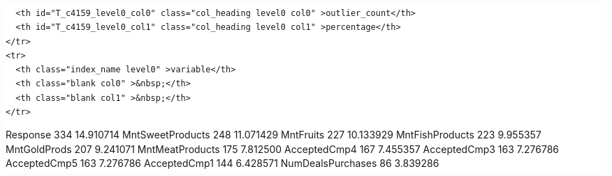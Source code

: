       <th id="T_c4159_level0_col0" class="col_heading level0 col0" >outlier_count</th>
      <th id="T_c4159_level0_col1" class="col_heading level0 col1" >percentage</th>
    </tr>
    <tr>
      <th class="index_name level0" >variable</th>
      <th class="blank col0" >&nbsp;</th>
      <th class="blank col1" >&nbsp;</th>
    </tr>
  </thead>
  <tbody>
    <tr>
      <th id="T_c4159_level0_row0" class="row_heading level0 row0" >Response</th>
      <td id="T_c4159_row0_col0" class="data row0 col0" >334</td>
      <td id="T_c4159_row0_col1" class="data row0 col1" >14.910714</td>
    </tr>
    <tr>
      <th id="T_c4159_level0_row1" class="row_heading level0 row1" >MntSweetProducts</th>
      <td id="T_c4159_row1_col0" class="data row1 col0" >248</td>
      <td id="T_c4159_row1_col1" class="data row1 col1" >11.071429</td>
    </tr>
    <tr>
      <th id="T_c4159_level0_row2" class="row_heading level0 row2" >MntFruits</th>
      <td id="T_c4159_row2_col0" class="data row2 col0" >227</td>
      <td id="T_c4159_row2_col1" class="data row2 col1" >10.133929</td>
    </tr>
    <tr>
      <th id="T_c4159_level0_row3" class="row_heading level0 row3" >MntFishProducts</th>
      <td id="T_c4159_row3_col0" class="data row3 col0" >223</td>
      <td id="T_c4159_row3_col1" class="data row3 col1" >9.955357</td>
    </tr>
    <tr>
      <th id="T_c4159_level0_row4" class="row_heading level0 row4" >MntGoldProds</th>
      <td id="T_c4159_row4_col0" class="data row4 col0" >207</td>
      <td id="T_c4159_row4_col1" class="data row4 col1" >9.241071</td>
    </tr>
    <tr>
      <th id="T_c4159_level0_row5" class="row_heading level0 row5" >MntMeatProducts</th>
      <td id="T_c4159_row5_col0" class="data row5 col0" >175</td>
      <td id="T_c4159_row5_col1" class="data row5 col1" >7.812500</td>
    </tr>
    <tr>
      <th id="T_c4159_level0_row6" class="row_heading level0 row6" >AcceptedCmp4</th>
      <td id="T_c4159_row6_col0" class="data row6 col0" >167</td>
      <td id="T_c4159_row6_col1" class="data row6 col1" >7.455357</td>
    </tr>
    <tr>
      <th id="T_c4159_level0_row7" class="row_heading level0 row7" >AcceptedCmp3</th>
      <td id="T_c4159_row7_col0" class="data row7 col0" >163</td>
      <td id="T_c4159_row7_col1" class="data row7 col1" >7.276786</td>
    </tr>
    <tr>
      <th id="T_c4159_level0_row8" class="row_heading level0 row8" >AcceptedCmp5</th>
      <td id="T_c4159_row8_col0" class="data row8 col0" >163</td>
      <td id="T_c4159_row8_col1" class="data row8 col1" >7.276786</td>
    </tr>
    <tr>
      <th id="T_c4159_level0_row9" class="row_heading level0 row9" >AcceptedCmp1</th>
      <td id="T_c4159_row9_col0" class="data row9 col0" >144</td>
      <td id="T_c4159_row9_col1" class="data row9 col1" >6.428571</td>
    </tr>
    <tr>
      <th id="T_c4159_level0_row10" class="row_heading level0 row10" >NumDealsPurchases</th>
      <td id="T_c4159_row10_col0" class="data row10 col0" >86</td>
      <td id="T_c4159_row10_col1" class="data row10 col1" >3.839286</td>
